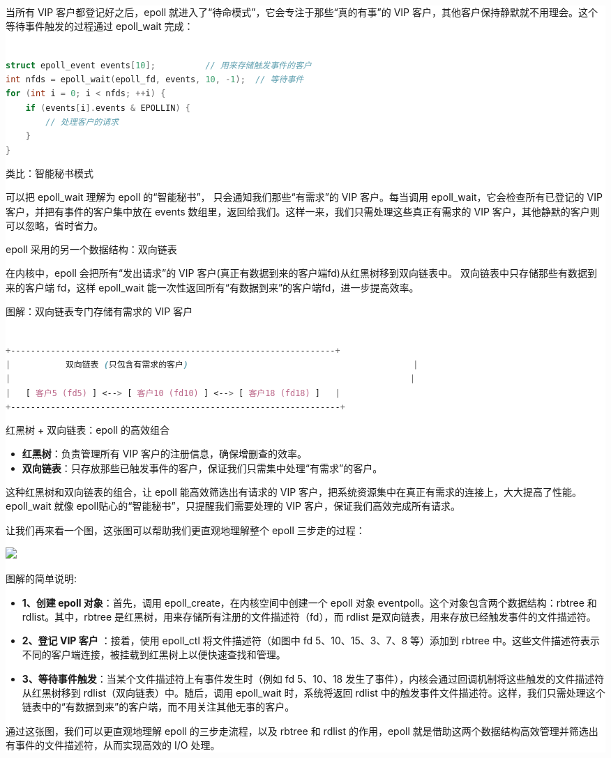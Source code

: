 当所有 VIP 客户都登记好之后，epoll 就进入了“待命模式”，它会专注于那些“真的有事”的 VIP 客户，其他客户保持静默就不用理会。这个等待事件触发的过程通过 epoll_wait 完成：

```c++

struct epoll_event events[10];          // 用来存储触发事件的客户
int nfds = epoll_wait(epoll_fd, events, 10, -1);  // 等待事件
for (int i = 0; i < nfds; ++i) {
    if (events[i].events & EPOLLIN) {
        // 处理客户的请求
    }
}
```

类比：智能秘书模式

可以把 epoll_wait 理解为 epoll 的“智能秘书”， 只会通知我们那些“有需求”的 VIP 客户。每当调用 epoll_wait，它会检查所有已登记的 VIP 客户，并把有事件的客户集中放在 events 数组里，返回给我们。这样一来，我们只需处理这些真正有需求的 VIP 客户，其他静默的客户则可以忽略，省时省力。  

epoll 采用的另一个数据结构：双向链表    

在内核中，epoll 会把所有“发出请求”的 VIP 客户(真正有数据到来的客户端fd)从红黑树移到双向链表中。 双向链表中只存储那些有数据到来的客户端 fd，这样 epoll_wait 能一次性返回所有“有数据到来”的客户端fd，进一步提高效率。  

图解：双向链表专门存储有需求的 VIP 客户

```scss

+-----------------------------------------------------------------+
|           双向链表 (只包含有需求的客户)          									 |
|                                                   							 |
|   [ 客户5 (fd5) ] <--> [ 客户10 (fd10) ] <--> [ 客户18 (fd18) ]   | 
+------------------------------------------------------------------+
```

红黑树 + 双向链表：epoll 的高效组合

+ **红黑树**：负责管理所有 VIP 客户的注册信息，确保增删查的效率。
+ **双向链表**：只存放那些已触发事件的客户，保证我们只需集中处理“有需求”的客户。

这种红黑树和双向链表的组合，让 epoll 能高效筛选出有请求的 VIP 客户，把系统资源集中在真正有需求的连接上，大大提高了性能。epoll_wait 就像 epoll贴心的“智能秘书”，只提醒我们需要处理的 VIP 客户，保证我们高效完成所有请求。

让我们再来看一个图，这张图可以帮助我们更直观地理解整个 epoll 三步走的过程：


![](https://files.mdnice.com/user/48364/36a10016-f186-4151-a7e7-9d5128d5df6d.png)

图解的简单说明:

- **1、创建 epoll 对象**：首先，调用 epoll_create，在内核空间中创建一个 epoll 对象 eventpoll。这个对象包含两个数据结构：rbtree 和 rdlist。其中，rbtree 是红黑树，用来存储所有注册的文件描述符（fd），而 rdlist 是双向链表，用来存放已经触发事件的文件描述符。

- **2、登记 VIP 客户** ：接着，使用 epoll_ctl 将文件描述符（如图中 fd 5、10、15、3、7、8 等）添加到 rbtree 中。这些文件描述符表示不同的客户端连接，被挂载到红黑树上以便快速查找和管理。

- **3、等待事件触发**：当某个文件描述符上有事件发生时（例如 fd 5、10、18 发生了事件），内核会通过回调机制将这些触发的文件描述符从红黑树移到 rdlist（双向链表）中。随后，调用 epoll_wait 时，系统将返回 rdlist 中的触发事件文件描述符。这样，我们只需处理这个链表中的“有数据到来”的客户端，而不用关注其他无事的客户。

通过这张图，我们可以更直观地理解 epoll 的三步走流程，以及 rbtree 和 rdlist 的作用，epoll 就是借助这两个数据结构高效管理并筛选出有事件的文件描述符，从而实现高效的 I/O 处理。
